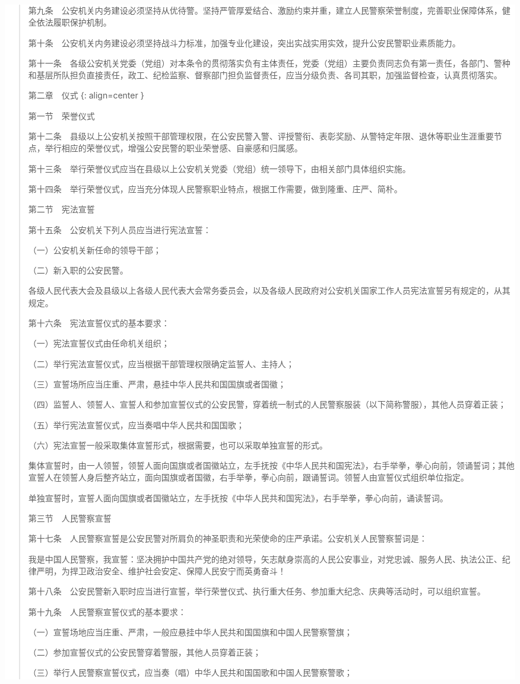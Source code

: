 >
> 第九条　公安机关内务建设必须坚持从优待警。坚持严管厚爱结合、激励约束并重，建立人民警察荣誉制度，完善职业保障体系，健全依法履职保护机制。
>
> 第十条　公安机关内务建设必须坚持战斗力标准，加强专业化建设，突出实战实用实效，提升公安民警职业素质能力。
>
> 第十一条　各级公安机关党委（党组）对本条令的贯彻落实负有主体责任，党委（党组）主要负责同志负有第一责任，各部门、警种和基层所队担负直接责任，政工、纪检监察、督察部门担负监督责任，应当分级负责、各司其职，加强监督检查，认真贯彻落实。
>
> 第二章　仪式
> {: align=center }
>
> 第一节　荣誉仪式
>
> 第十二条　县级以上公安机关按照干部管理权限，在公安民警入警、评授警衔、表彰奖励、从警特定年限、退休等职业生涯重要节点，举行相应的荣誉仪式，增强公安民警的职业荣誉感、自豪感和归属感。
>
> 第十三条　举行荣誉仪式应当在县级以上公安机关党委（党组）统一领导下，由相关部门具体组织实施。
>
> 第十四条　举行荣誉仪式，应当充分体现人民警察职业特点，根据工作需要，做到隆重、庄严、简朴。
>
> 第二节　宪法宣誓
>
> 第十五条　公安机关下列人员应当进行宪法宣誓：
>
> （一）公安机关新任命的领导干部；
>
> （二）新入职的公安民警。
>
> 各级人民代表大会及县级以上各级人民代表大会常务委员会，以及各级人民政府对公安机关国家工作人员宪法宣誓另有规定的，从其规定。
>
> 第十六条　宪法宣誓仪式的基本要求：
>
> （一）宪法宣誓仪式由任命机关组织；
>
> （二）举行宪法宣誓仪式，应当根据干部管理权限确定监誓人、主持人；
>
> （三）宣誓场所应当庄重、严肃，悬挂中华人民共和国国旗或者国徽；
>
> （四）监誓人、领誓人、宣誓人和参加宣誓仪式的公安民警，穿着统一制式的人民警察服装（以下简称警服），其他人员穿着正装；
>
> （五）举行宪法宣誓仪式，应当奏唱中华人民共和国国歌；
>
> （六）宪法宣誓一般采取集体宣誓形式，根据需要，也可以采取单独宣誓的形式。
>
> 集体宣誓时，由一人领誓，领誓人面向国旗或者国徽站立，左手抚按《中华人民共和国宪法》，右手举拳，拳心向前，领诵誓词；其他宣誓人在领誓人身后整齐站立，面向国旗或者国徽，右手举拳，拳心向前，跟诵誓词。领誓人由宣誓仪式组织单位指定。
>
> 单独宣誓时，宣誓人面向国旗或者国徽站立，左手抚按《中华人民共和国宪法》，右手举拳，拳心向前，诵读誓词。
>
> 第三节　人民警察宣誓
>
> 第十七条　人民警察宣誓是公安民警对所肩负的神圣职责和光荣使命的庄严承诺。公安机关人民警察誓词是：
>
> 我是中国人民警察，我宣誓：坚决拥护中国共产党的绝对领导，矢志献身崇高的人民公安事业，对党忠诚、服务人民、执法公正、纪律严明，为捍卫政治安全、维护社会安定、保障人民安宁而英勇奋斗！
>
> 第十八条　公安民警新入职时应当进行宣誓，举行荣誉仪式、执行重大任务、参加重大纪念、庆典等活动时，可以组织宣誓。
>
> 第十九条　人民警察宣誓仪式的基本要求：
>
> （一）宣誓场地应当庄重、严肃，一般应悬挂中华人民共和国国旗和中国人民警察警旗；
>
> （二）参加宣誓仪式的公安民警穿着警服，其他人员穿着正装；
>
> （三）举行人民警察宣誓仪式，应当奏（唱）中华人民共和国国歌和中国人民警察警歌；
>
